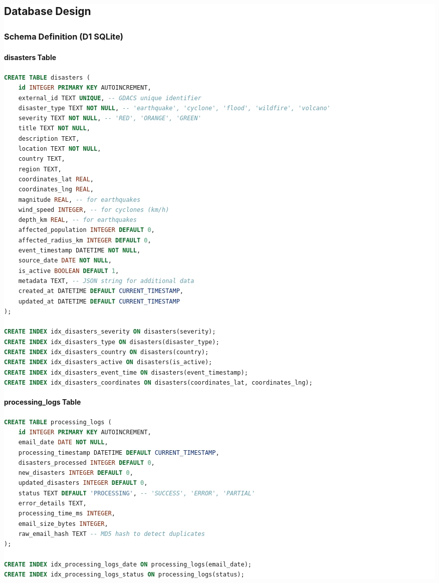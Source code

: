 ## Database Design

### Schema Definition (D1 SQLite)

#### disasters Table
```sql
CREATE TABLE disasters (
    id INTEGER PRIMARY KEY AUTOINCREMENT,
    external_id TEXT UNIQUE, -- GDACS unique identifier
    disaster_type TEXT NOT NULL, -- 'earthquake', 'cyclone', 'flood', 'wildfire', 'volcano'
    severity TEXT NOT NULL, -- 'RED', 'ORANGE', 'GREEN'
    title TEXT NOT NULL,
    description TEXT,
    location TEXT NOT NULL,
    country TEXT,
    region TEXT,
    coordinates_lat REAL,
    coordinates_lng REAL,
    magnitude REAL, -- for earthquakes
    wind_speed INTEGER, -- for cyclones (km/h)
    depth_km REAL, -- for earthquakes
    affected_population INTEGER DEFAULT 0,
    affected_radius_km INTEGER DEFAULT 0,
    event_timestamp DATETIME NOT NULL,
    source_date DATE NOT NULL,
    is_active BOOLEAN DEFAULT 1,
    metadata TEXT, -- JSON string for additional data
    created_at DATETIME DEFAULT CURRENT_TIMESTAMP,
    updated_at DATETIME DEFAULT CURRENT_TIMESTAMP
);

CREATE INDEX idx_disasters_severity ON disasters(severity);
CREATE INDEX idx_disasters_type ON disasters(disaster_type);
CREATE INDEX idx_disasters_country ON disasters(country);
CREATE INDEX idx_disasters_active ON disasters(is_active);
CREATE INDEX idx_disasters_event_time ON disasters(event_timestamp);
CREATE INDEX idx_disasters_coordinates ON disasters(coordinates_lat, coordinates_lng);
```

#### processing_logs Table
```sql
CREATE TABLE processing_logs (
    id INTEGER PRIMARY KEY AUTOINCREMENT,
    email_date DATE NOT NULL,
    processing_timestamp DATETIME DEFAULT CURRENT_TIMESTAMP,
    disasters_processed INTEGER DEFAULT 0,
    new_disasters INTEGER DEFAULT 0,
    updated_disasters INTEGER DEFAULT 0,
    status TEXT DEFAULT 'PROCESSING', -- 'SUCCESS', 'ERROR', 'PARTIAL'
    error_details TEXT,
    processing_time_ms INTEGER,
    email_size_bytes INTEGER,
    raw_email_hash TEXT -- MD5 hash to detect duplicates
);

CREATE INDEX idx_processing_logs_date ON processing_logs(email_date);
CREATE INDEX idx_processing_logs_status ON processing_logs(status);
```
